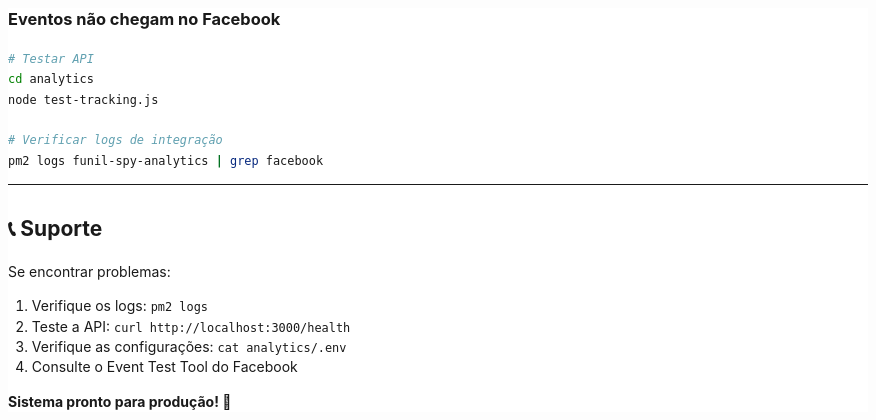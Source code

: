 ### Eventos não chegam no Facebook
```bash
# Testar API
cd analytics
node test-tracking.js

# Verificar logs de integração
pm2 logs funil-spy-analytics | grep facebook
```

---

## 📞 Suporte

Se encontrar problemas:
1. Verifique os logs: `pm2 logs`
2. Teste a API: `curl http://localhost:3000/health`
3. Verifique as configurações: `cat analytics/.env`
4. Consulte o Event Test Tool do Facebook

**Sistema pronto para produção! 🚀**